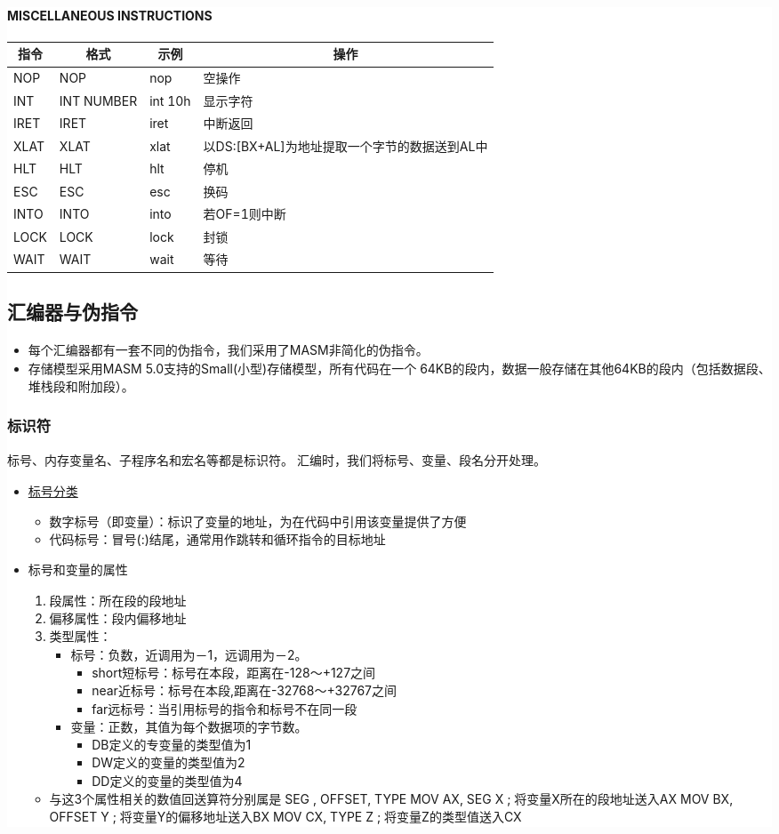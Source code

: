 #### MISCELLANEOUS INSTRUCTIONS

| 指令 | 格式 | 示例 | 操作 |
|-|-|-|-|
| NOP | NOP | nop | 空操作 |
| INT | INT NUMBER | int 10h | 显示字符 |
| IRET | IRET | iret | 中断返回 |
| XLAT | XLAT | xlat | 以DS:[BX+AL]为地址提取一个字节的数据送到AL中 |
| HLT | HLT | hlt | 停机 |
| ESC | ESC | esc | 换码 |
| INTO | INTO | into | 若OF=1则中断 |
| LOCK | LOCK | lock | 封锁 |
| WAIT | WAIT | wait | 等待 |


## 汇编器与伪指令
- 每个汇编器都有一套不同的伪指令，我们采用了MASM非简化的伪指令。
- 存储模型采用MASM 5.0支持的Small(小型)存储模型，所有代码在一个 64KB的段内，数据一般存储在其他64KB的段内（包括数据段、堆栈段和附加段）。

### 标识符
标号、内存变量名、子程序名和宏名等都是标识符。
汇编时，我们将标号、变量、段名分开处理。

- [标号分类](https://kingtous.cn/2019/02/26/%E6%B1%87%E7%BC%96%E8%AF%AD%E8%A8%80-%E6%A0%87%E8%AF%86%E7%AC%A6%E5%92%8C%E8%A1%A8%E8%BE%BE%E5%BC%8F/)
    - 数字标号（即变量）：标识了变量的地址，为在代码中引用该变量提供了方便
    - 代码标号：冒号(:)结尾，通常用作跳转和循环指令的目标地址
    
- 标号和变量的属性
    1. 段属性：所在段的段地址
    2. 偏移属性：段内偏移地址
    3. 类型属性：
        - 标号：负数，近调用为－1，远调用为－2。
            - short短标号：标号在本段，距离在-128～+127之间
            - near近标号：标号在本段,距离在-32768～+32767之间
            - far远标号：当引用标号的指令和标号不在同一段
        - 变量：正数，其值为每个数据项的字节数。
            - DB定义的专变量的类型值为1
            - DW定义的变量的类型值为2
            - DD定义的变量的类型值为4
    - 与这3个属性相关的数值回送算符分别属是 SEG , OFFSET, TYPE 
        MOV  AX, SEG X  ; 将变量X所在的段地址送入AX
        MOV  BX, OFFSET Y  ; 将变量Y的偏移地址送入BX
        MOV  CX, TYPE Z  ; 将变量Z的类型值送入CX
